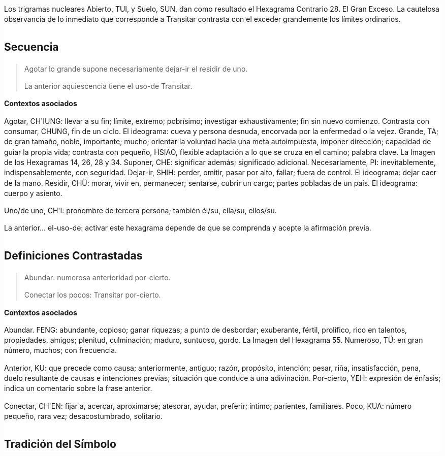 Los trigramas nucleares Abierto, TUI, y Suelo, SUN, dan como resultado el
Hexagrama Contrario 28. El Gran Exceso. La cautelosa observancia de lo
inmediato que corresponde a Transitar contrasta con el exceder grandemente
los límites ordinarios.

## Secuencia

> Agotar lo grande supone necesariamente dejar-ir el residir de uno.
> 
> La anterior aquiescencia tiene el uso-de Transitar.

**Contextos asociados**

Agotar, CH'IUNG: llevar a su fin; límite, extremo;
pobrísimo; investigar exhaustivamente; fin sin nuevo comienzo. Contrasta con
consumar, CHUNG, fin de un ciclo. El ideograma: cueva y persona desnuda,
encorvada por la enfermedad o la vejez. Grande, TA; de gran tamaño, noble,
importante; mucho; orientar la voluntad hacia una meta autoimpuesta, imponer
dirección; capacidad de guiar la propia vida; contrasta con pequeño, HSIAO, flexible
adaptación a lo que se cruza en el camino; palabra clave. La Imagen de los
Hexagramas 14, 26, 28 y 34. Suponer, CHE: significar además; significado
adicional. Necesariamente, PI: inevitablemente, indispensablemente, con
seguridad. Dejar-ir, SHIH: perder, omitir, pasar por alto, fallar; fuera de control.
El ideograma: dejar caer de la mano. Residir, CHÜ: morar, vivir en, permanecer;
sentarse, cubrir un cargo; partes pobladas de un país. El ideograma: cuerpo y asiento.

Uno/de uno, CH'I: pronombre de tercera persona; también él/su, ella/su, ellos/su.

La anterior... el-uso-de: activar este hexagrama depende de que se
comprenda y acepte la afirmación previa.

## Definiciones Contrastadas

> Abundar: numerosa anterioridad por-cierto.
> 
> Conectar los pocos: Transitar por-cierto.

**Contextos asociados**

Abundar. FENG: abundante, copioso; ganar riquezas;
a punto de desbordar; exuberante, fértil, prolífico, rico en talentos, propiedades,
amigos; plenitud, culminación; maduro, suntuoso, gordo. La Imagen del
Hexagrama 55. Numeroso, TÜ: en gran número, muchos; con frecuencia.

Anterior, KU: que precede como causa; anteriormente, antiguo; razón,
propósito, intención; pesar, riña, insatisfacción, pena, duelo resultante de causas
e intenciones previas; situación que conduce a una adivinación. Por-cierto,
YEH: expresión de énfasis; indica un comentario sobre la frase anterior.

Conectar, CH'EN: fijar a, acercar, aproximarse; atesorar, ayudar, preferir;
íntimo; parientes, familiares. Poco, KUA: número pequeño, rara vez;
desacostumbrado, solitario.

## Tradición del Símbolo
